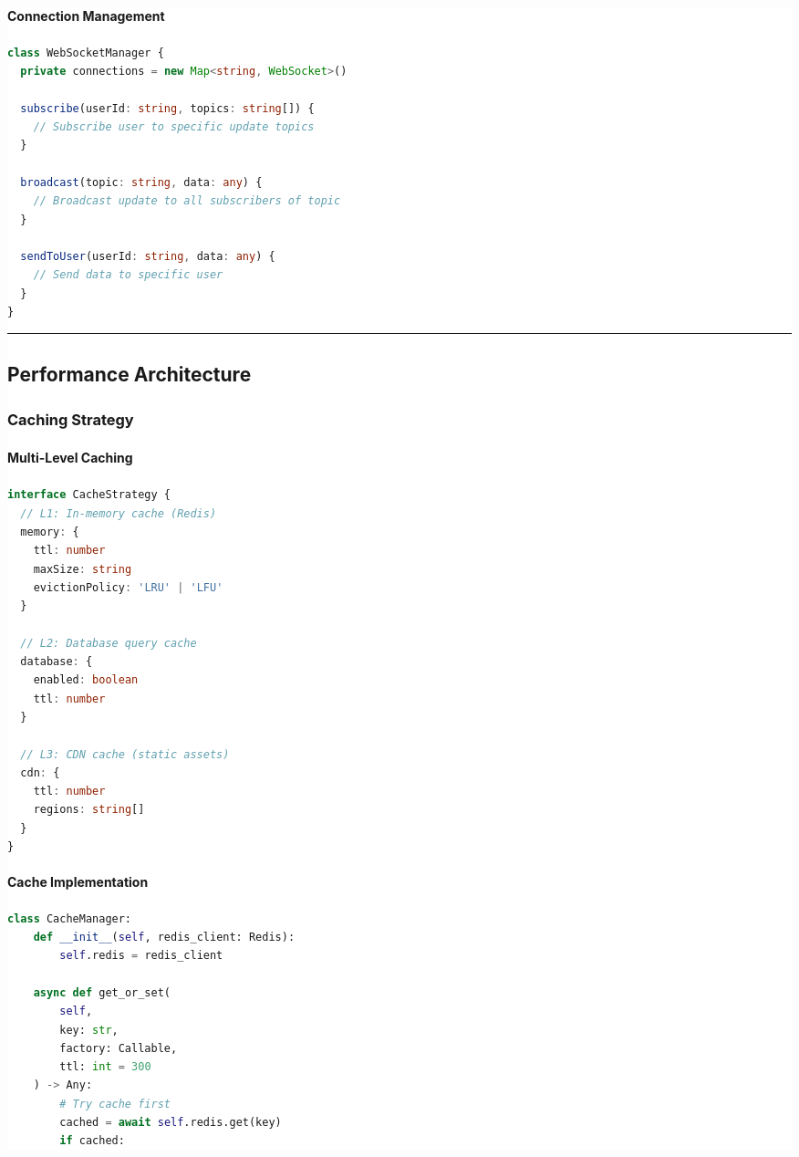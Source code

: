 #### Connection Management
```typescript
class WebSocketManager {
  private connections = new Map<string, WebSocket>()
  
  subscribe(userId: string, topics: string[]) {
    // Subscribe user to specific update topics
  }
  
  broadcast(topic: string, data: any) {
    // Broadcast update to all subscribers of topic
  }
  
  sendToUser(userId: string, data: any) {
    // Send data to specific user
  }
}
```

---

## Performance Architecture

### Caching Strategy

#### Multi-Level Caching
```typescript
interface CacheStrategy {
  // L1: In-memory cache (Redis)
  memory: {
    ttl: number
    maxSize: string
    evictionPolicy: 'LRU' | 'LFU'
  }
  
  // L2: Database query cache
  database: {
    enabled: boolean
    ttl: number
  }
  
  // L3: CDN cache (static assets)
  cdn: {
    ttl: number
    regions: string[]
  }
}
```

#### Cache Implementation
```python
class CacheManager:
    def __init__(self, redis_client: Redis):
        self.redis = redis_client
        
    async def get_or_set(
        self, 
        key: str, 
        factory: Callable,
        ttl: int = 300
    ) -> Any:
        # Try cache first
        cached = await self.redis.get(key)
        if cached:
```